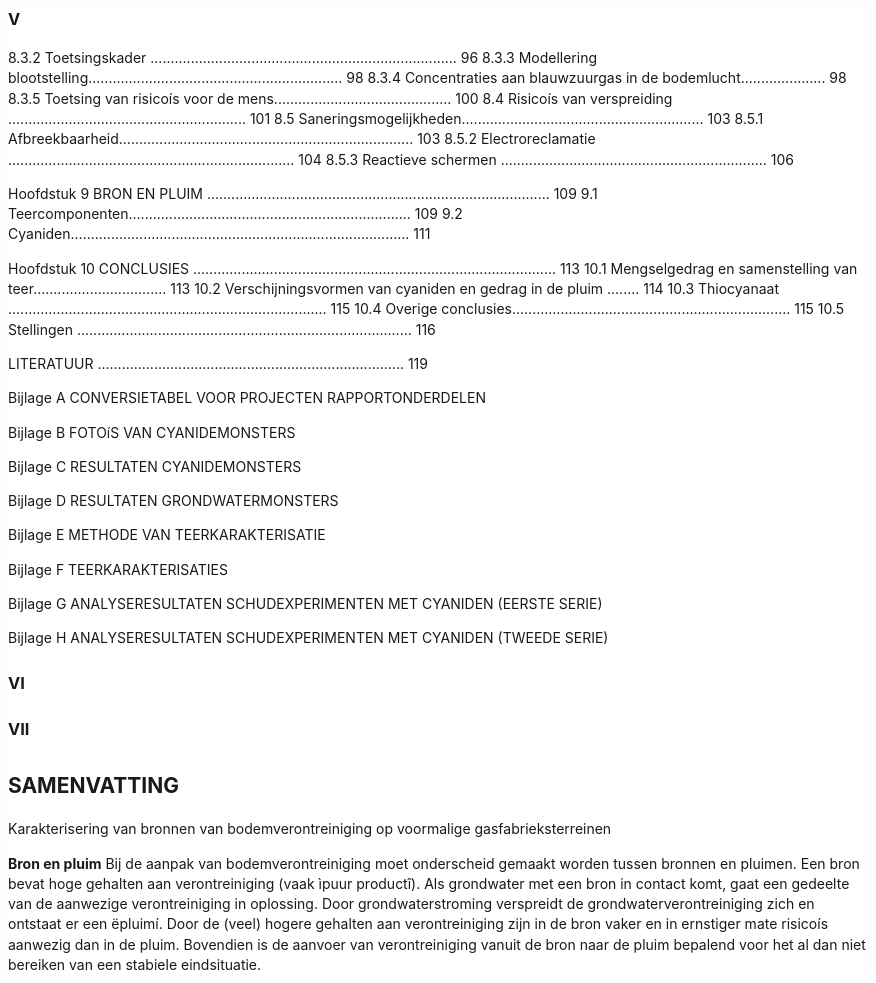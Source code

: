 
### V 

 8.3.2 Toetsingskader ............................................................................ 96 8.3.3 Modellering blootstelling............................................................... 98 8.3.4 Concentraties aan blauwzuurgas in de bodemlucht..................... 98 8.3.5 Toetsing van risicoís voor de mens............................................ 100 8.4 Risicoís van verspreiding ........................................................... 101 8.5 Saneringsmogelijkheden............................................................ 103 8.5.1 Afbreekbaarheid......................................................................... 103 8.5.2 Electroreclamatie ....................................................................... 104 8.5.3 Reactieve schermen .................................................................. 106 

Hoofdstuk 9 BRON EN PLUIM ..................................................................................... 109 9.1 Teercomponenten...................................................................... 109 9.2 Cyaniden.................................................................................... 111 

Hoofdstuk 10 CONCLUSIES .......................................................................................... 113 10.1 Mengselgedrag en samenstelling van teer................................. 113 10.2 Verschijningsvormen van cyaniden en gedrag in de pluim ........ 114 10.3 Thiocyanaat ............................................................................... 115 10.4 Overige conclusies..................................................................... 115 10.5 Stellingen ................................................................................... 116 

 LITERATUUR ............................................................................ 119 

Bijlage A CONVERSIETABEL VOOR PROJECTEN RAPPORTONDERDELEN 

Bijlage B FOTOíS VAN CYANIDEMONSTERS 

Bijlage C RESULTATEN CYANIDEMONSTERS 

Bijlage D RESULTATEN GRONDWATERMONSTERS 

Bijlage E METHODE VAN TEERKARAKTERISATIE 

Bijlage F TEERKARAKTERISATIES 

Bijlage G ANALYSERESULTATEN SCHUDEXPERIMENTEN MET CYANIDEN (EERSTE SERIE) 

Bijlage H ANALYSERESULTATEN SCHUDEXPERIMENTEN MET CYANIDEN (TWEEDE SERIE) 


### VI 


### VII 

## SAMENVATTING 

 Karakterisering van bronnen van bodemverontreiniging op voormalige gasfabrieksterreinen 

**Bron en pluim** Bij de aanpak van bodemverontreiniging moet onderscheid gemaakt worden tussen bronnen en pluimen. Een bron bevat hoge gehalten aan verontreiniging (vaak ìpuur productî). Als grondwater met een bron in contact komt, gaat een gedeelte van de aanwezige verontreiniging in oplossing. Door grondwaterstroming verspreidt de grondwaterverontreiniging zich en ontstaat er een ëpluimí. Door de (veel) hogere gehalten aan verontreiniging zijn in de bron vaker en in ernstiger mate risicoís aanwezig dan in de pluim. Bovendien is de aanvoer van verontreiniging vanuit de bron naar de pluim bepalend voor het al dan niet bereiken van een stabiele eindsituatie. 
